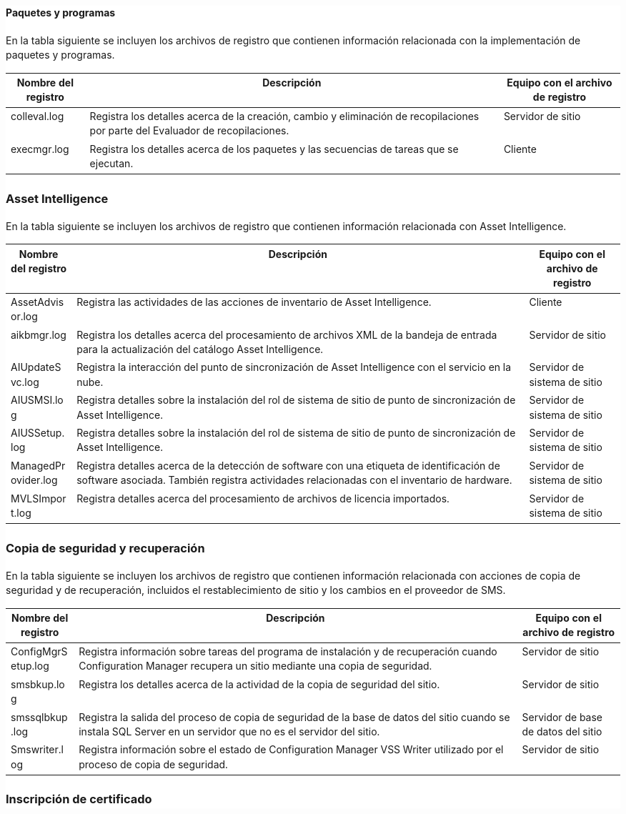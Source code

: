 #### <a name="packages-and-programs"></a>Paquetes y programas

En la tabla siguiente se incluyen los archivos de registro que contienen información relacionada con la implementación de paquetes y programas.  

|Nombre del registro|Descripción|Equipo con el archivo de registro|  
|--------------|-----------------|----------------------------|  
|colleval.log|Registra los detalles acerca de la creación, cambio y eliminación de recopilaciones por parte del Evaluador de recopilaciones.|Servidor de sitio|  
|execmgr.log|Registra los detalles acerca de los paquetes y las secuencias de tareas que se ejecutan.|Cliente|  

### <a name="asset-intelligence"></a><a name="BKMK_AILog"></a> Asset Intelligence

En la tabla siguiente se incluyen los archivos de registro que contienen información relacionada con Asset Intelligence.  

|Nombre del registro|Descripción|Equipo con el archivo de registro|  
|--------------|-----------------|----------------------------|  
|AssetAdvisor.log|Registra las actividades de las acciones de inventario de Asset Intelligence.|Cliente|  
|aikbmgr.log|Registra los detalles acerca del procesamiento de archivos XML de la bandeja de entrada para la actualización del catálogo Asset Intelligence.|Servidor de sitio|  
|AIUpdateSvc.log|Registra la interacción del punto de sincronización de Asset Intelligence con el servicio en la nube.|Servidor de sistema de sitio|  
|AIUSMSI.log|Registra detalles sobre la instalación del rol de sistema de sitio de punto de sincronización de Asset Intelligence.|Servidor de sistema de sitio|  
|AIUSSetup.log|Registra detalles sobre la instalación del rol de sistema de sitio de punto de sincronización de Asset Intelligence.|Servidor de sistema de sitio|  
|ManagedProvider.log|Registra detalles acerca de la detección de software con una etiqueta de identificación de software asociada. También registra actividades relacionadas con el inventario de hardware.|Servidor de sistema de sitio|  
|MVLSImport.log|Registra detalles acerca del procesamiento de archivos de licencia importados.|Servidor de sistema de sitio|  

### <a name="backup-and-recovery"></a><a name="BKMK_BnRLog"></a> Copia de seguridad y recuperación

En la tabla siguiente se incluyen los archivos de registro que contienen información relacionada con acciones de copia de seguridad y de recuperación, incluidos el restablecimiento de sitio y los cambios en el proveedor de SMS.  

|Nombre del registro|Descripción|Equipo con el archivo de registro|  
|--------------|-----------------|----------------------------|  
|ConfigMgrSetup.log|Registra información sobre tareas del programa de instalación y de recuperación cuando Configuration Manager recupera un sitio mediante una copia de seguridad.|Servidor de sitio|  
|smsbkup.log|Registra los detalles acerca de la actividad de la copia de seguridad del sitio.|Servidor de sitio|  
|smssqlbkup.log|Registra la salida del proceso de copia de seguridad de la base de datos del sitio cuando se instala SQL Server en un servidor que no es el servidor del sitio.|Servidor de base de datos del sitio|  
|Smswriter.log|Registra información sobre el estado de Configuration Manager VSS Writer utilizado por el proceso de copia de seguridad.|Servidor de sitio|  

### <a name="certificate-enrollment"></a><a name="BKMK_CertificateEnrollment"></a> Inscripción de certificado
